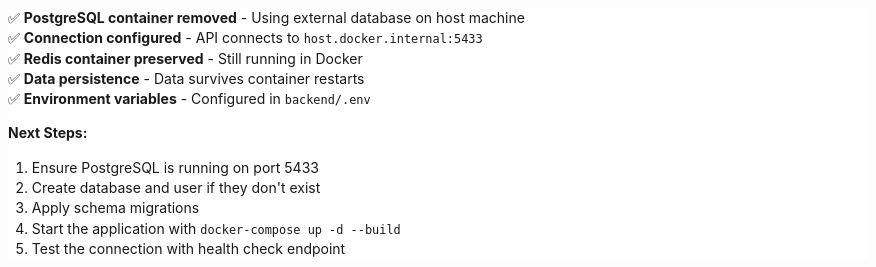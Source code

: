 ✅ **PostgreSQL container removed** - Using external database on host machine  
✅ **Connection configured** - API connects to `host.docker.internal:5433`  
✅ **Redis container preserved** - Still running in Docker  
✅ **Data persistence** - Data survives container restarts  
✅ **Environment variables** - Configured in `backend/.env`  

**Next Steps:**
1. Ensure PostgreSQL is running on port 5433
2. Create database and user if they don't exist
3. Apply schema migrations
4. Start the application with `docker-compose up -d --build`
5. Test the connection with health check endpoint

